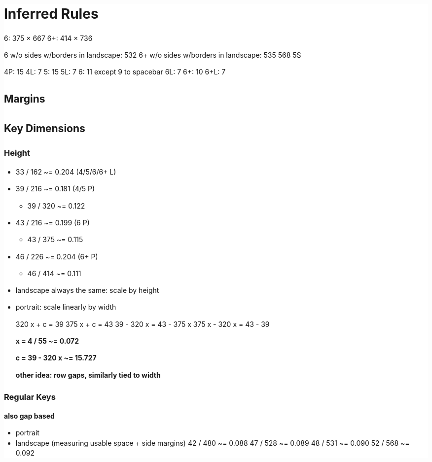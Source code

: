# Inferred Rules

6: 375 × 667
6+: 414 × 736

6 w/o sides w/borders in landscape: 532
6+ w/o sides w/borders in landscape: 535
568 5S

4P: 15
4L: 7
5: 15
5L: 7
6: 11 except 9 to spacebar
6L: 7
6+: 10
6+L: 7

## Margins

## Key Dimensions

### Height

* 33 / 162 ~= 0.204 (4/5/6/6+ L)

* 39 / 216 ~= 0.181 (4/5 P)
    * 39 / 320 ~= 0.122
* 43 / 216 ~= 0.199 (6 P)
    * 43 / 375 ~= 0.115
* 46 / 226 ~= 0.204 (6+ P)
    * 46 / 414 ~= 0.111

* landscape always the same: scale by height
* portrait: scale linearly by width

    320 x + c = 39
    375 x + c = 43
    39 - 320 x = 43 - 375 x
    375 x - 320 x = 43 - 39
    
    **x = 4 / 55 ~= 0.072**
    
    **c = 39 - 320 x ~= 15.727**
    
    **other idea: row gaps, similarly tied to width**

### Regular Keys

**also gap based**

* portrait
* landscape (measuring usable space + side margins)
    42 / 480 ~= 0.088
    47 / 528 ~= 0.089
    48 / 531 ~= 0.090
    52 / 568 ~= 0.092
    